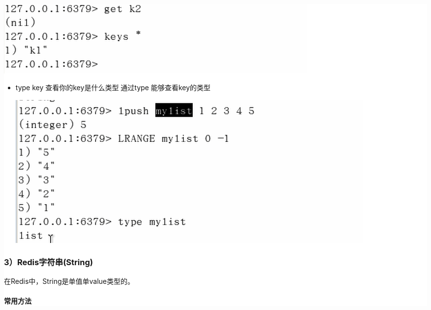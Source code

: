 ![image-20200402074021721](images/image-20200402074021721.png)

* type key 查看你的key是什么类型
  通过type 能够查看key的类型

  ![image-20200402074322554](images/image-20200402074322554.png)

### 3）Redis字符串(String)

在Redis中，String是单值单value类型的。

#### 常用方法
